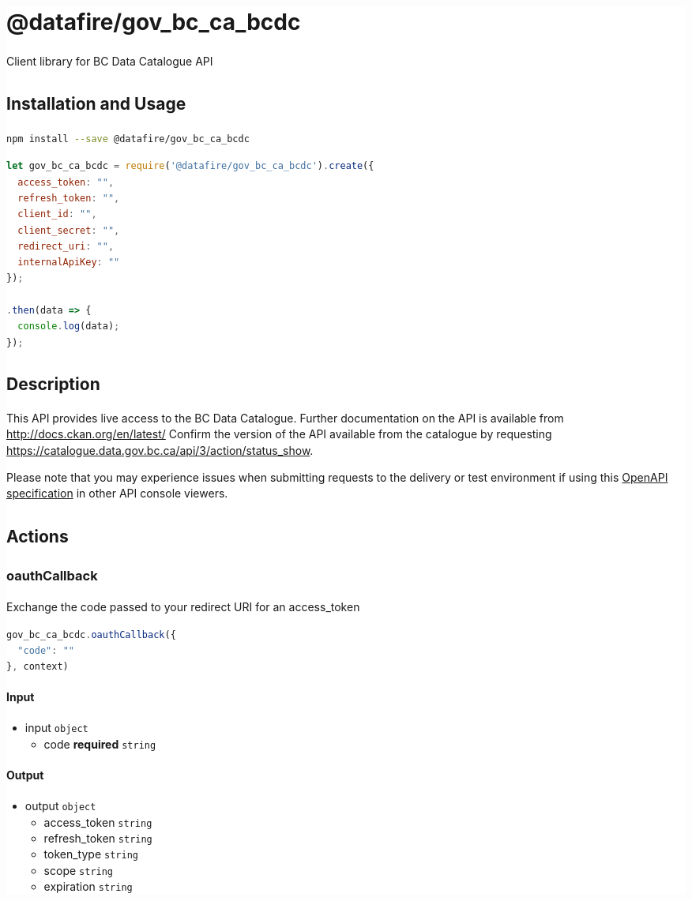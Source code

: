 # @datafire/gov_bc_ca_bcdc

Client library for BC Data Catalogue API

## Installation and Usage
```bash
npm install --save @datafire/gov_bc_ca_bcdc
```
```js
let gov_bc_ca_bcdc = require('@datafire/gov_bc_ca_bcdc').create({
  access_token: "",
  refresh_token: "",
  client_id: "",
  client_secret: "",
  redirect_uri: "",
  internalApiKey: ""
});

.then(data => {
  console.log(data);
});
```

## Description

This API provides live access to the BC Data Catalogue. Further documentation on the API is available from http://docs.ckan.org/en/latest/ Confirm the version of the API available from the catalogue by requesting https://catalogue.data.gov.bc.ca/api/3/action/status_show. 

Please note that you may experience issues when submitting requests to the delivery or test environment if using this [OpenAPI specification](https://github.com/bcgov/api-specs) in other API console viewers.

## Actions

### oauthCallback
Exchange the code passed to your redirect URI for an access_token


```js
gov_bc_ca_bcdc.oauthCallback({
  "code": ""
}, context)
```

#### Input
* input `object`
  * code **required** `string`

#### Output
* output `object`
  * access_token `string`
  * refresh_token `string`
  * token_type `string`
  * scope `string`
  * expiration `string`
